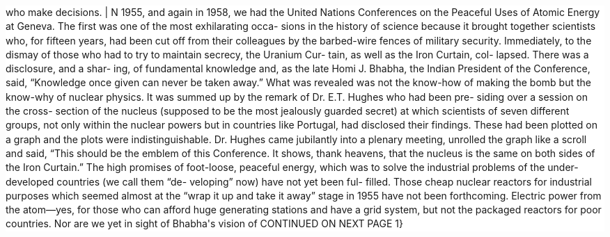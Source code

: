 who make decisions. 
| N 1955, and again in 1958, 
we had the United Nations 
Conferences on the Peaceful Uses of 
Atomic Energy at Geneva. The first 
was one of the most exhilarating occa- 
sions in the history of science because 
it brought together scientists who, for 
fifteen years, had been cut off from 
their colleagues by the barbed-wire 
fences of military security. Immediately, 
to the dismay of those who had to try 
to maintain secrecy, the Uranium Cur- 
tain, as well as the Iron Curtain, col- 
lapsed. 
There was a disclosure, and a shar- 
ing, of fundamental knowledge and, as 
the late Homi J. Bhabha, the Indian 
President of the Conference, said, 
“Knowledge once given can never be 
taken away.” What was revealed was 
not the know-how of making the bomb 
but the know-why of nuclear physics. 
It was summed up by the remark of 
Dr. E.T. Hughes who had been pre- 
siding over a session on the cross- 
section of the nucleus (supposed to be 
the most jealously guarded secret) at 
which scientists of seven different 
groups, not only within the nuclear 
powers but in countries like Portugal, 
had disclosed their findings. These 
had been plotted on a graph and 
the plots were indistinguishable. 
Dr. Hughes came jubilantly into a 
plenary meeting, unrolled the graph 
like a scroll and said, “This should be 
the emblem of this Conference. It 
shows, thank heavens, that the nucleus 
is the same on both sides of the Iron 
Curtain.” 
The high promises of foot-loose, 
peaceful energy, which was to solve 
the industrial problems of the under- 
developed countries (we call them “de- 
veloping” now) have not yet been ful- 
filled. Those cheap nuclear reactors 
for industrial purposes which seemed 
almost at the “wrap it up and take it 
away” stage in 1955 have not been 
forthcoming. Electric power from the 
atom—yes, for those who can afford 
huge generating stations and have a 
grid system, but not the packaged 
reactors for poor countries. Nor are 
we yet in sight of Bhabha's vision of 
CONTINUED ON NEXT PAGE 
1}

